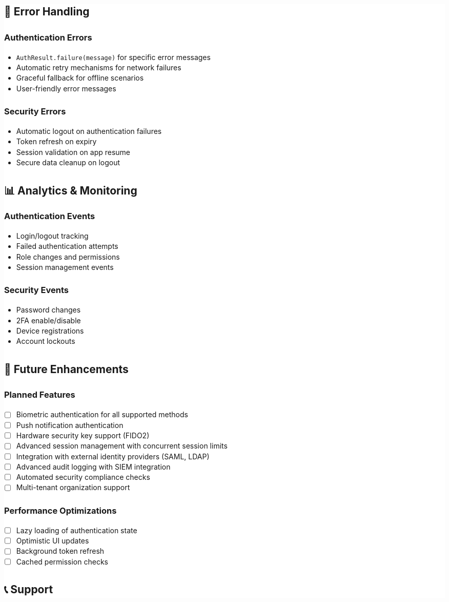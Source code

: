 ## 🚨 Error Handling

### Authentication Errors
- `AuthResult.failure(message)` for specific error messages
- Automatic retry mechanisms for network failures
- Graceful fallback for offline scenarios
- User-friendly error messages

### Security Errors
- Automatic logout on authentication failures
- Token refresh on expiry
- Session validation on app resume
- Secure data cleanup on logout

## 📊 Analytics & Monitoring

### Authentication Events
- Login/logout tracking
- Failed authentication attempts
- Role changes and permissions
- Session management events

### Security Events
- Password changes
- 2FA enable/disable
- Device registrations
- Account lockouts

## 🔮 Future Enhancements

### Planned Features
- [ ] Biometric authentication for all supported methods
- [ ] Push notification authentication
- [ ] Hardware security key support (FIDO2)
- [ ] Advanced session management with concurrent session limits
- [ ] Integration with external identity providers (SAML, LDAP)
- [ ] Advanced audit logging with SIEM integration
- [ ] Automated security compliance checks
- [ ] Multi-tenant organization support

### Performance Optimizations
- [ ] Lazy loading of authentication state
- [ ] Optimistic UI updates
- [ ] Background token refresh
- [ ] Cached permission checks

## 📞 Support
